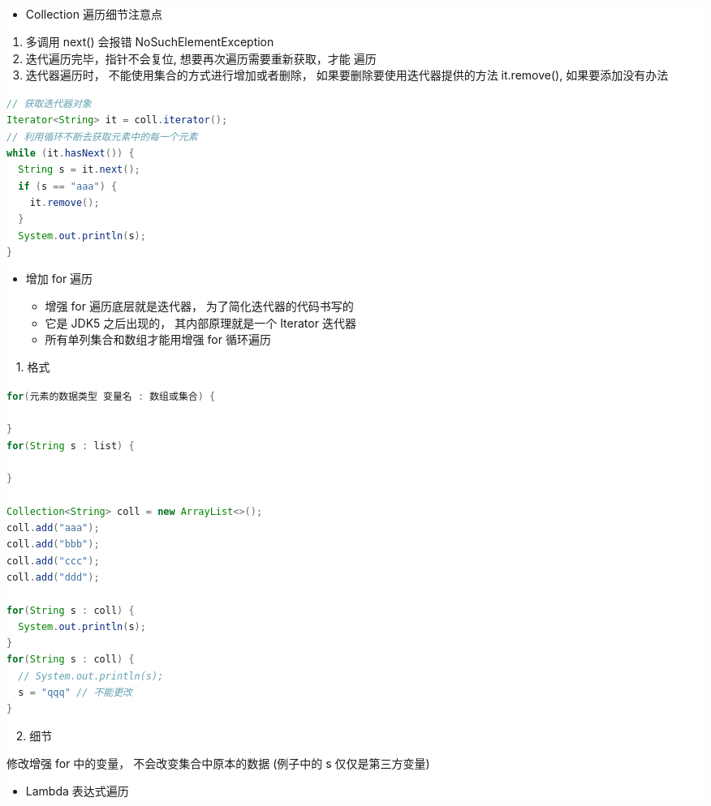 * Collection 遍历细节注意点

1. 多调用 next()  会报错 NoSuchElementException
2. 迭代遍历完毕，指针不会复位, 想要再次遍历需要重新获取，才能 遍历
3. 迭代器遍历时， 不能使用集合的方式进行增加或者删除， 如果要删除要使用迭代器提供的方法 it.remove(), 如果要添加没有办法

```java
// 获取迭代器对象
Iterator<String> it = coll.iterator();
// 利用循环不断去获取元素中的每一个元素
while (it.hasNext()) {
  String s = it.next();
  if (s == "aaa") {
    it.remove();
  }
  System.out.println(s);
}
```

* 增加 for 遍历

  - 增强 for 遍历底层就是迭代器， 为了简化迭代器的代码书写的
  - 它是 JDK5 之后出现的， 其内部原理就是一个 Iterator 迭代器
  - 所有单列集合和数组才能用增强 for 循环遍历

&nbsp;&nbsp; 1. 格式

```java
for(元素的数据类型 变量名 : 数组或集合) {
  
}
for(String s : list) {

}

Collection<String> coll = new ArrayList<>();
coll.add("aaa");
coll.add("bbb");
coll.add("ccc");
coll.add("ddd");

for(String s : coll) {
  System.out.println(s);
}
for(String s : coll) {
  // System.out.println(s);
  s = "qqq" // 不能更改
}
```

&nbsp;&nbsp; 2. 细节

修改增强 for 中的变量， 不会改变集合中原本的数据 (例子中的 s 仅仅是第三方变量)

* Lambda 表达式遍历
